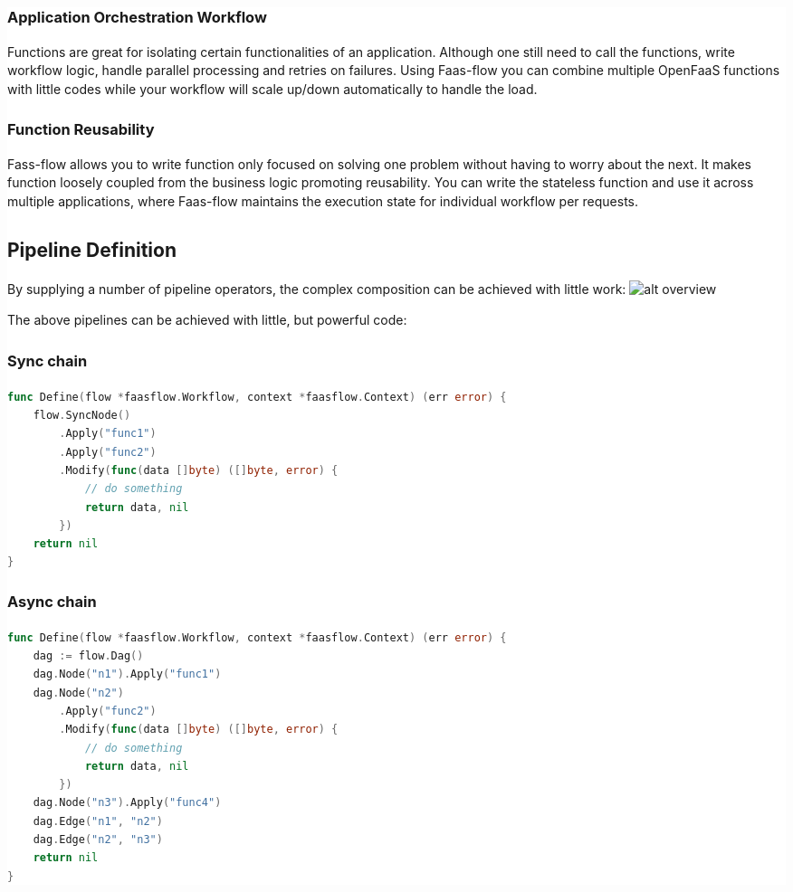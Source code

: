 ### Application Orchestration Workflow

Functions are great for isolating certain functionalities of an application.
Although one still need to call the functions, write workflow logic, handle
parallel processing and retries on failures. Using Faas-flow you can combine
multiple OpenFaaS functions with little codes while your workflow will scale
up/down automatically to handle the load.

### Function Reusability

Fass-flow allows you to write function only focused on solving one problem
without having to worry about the next. It makes function loosely coupled from
the business logic promoting reusability. You can write the stateless function
and use it across multiple applications, where Faas-flow maintains the execution
state for individual workflow per requests.

## Pipeline Definition

By supplying a number of pipeline operators, the complex composition can be
achieved with little work:
![alt overview](https://github.com/s8sg/faas-flow/blob/master/doc/overview.jpg)

The above pipelines can be achieved with little, but powerful code:

### Sync chain

```go
func Define(flow *faasflow.Workflow, context *faasflow.Context) (err error) {
    flow.SyncNode()
        .Apply("func1")
        .Apply("func2")
        .Modify(func(data []byte) ([]byte, error) {
            // do something
            return data, nil
        })
    return nil
}
```

### Async chain

```go
func Define(flow *faasflow.Workflow, context *faasflow.Context) (err error) {
    dag := flow.Dag()
    dag.Node("n1").Apply("func1")
    dag.Node("n2")
        .Apply("func2")
        .Modify(func(data []byte) ([]byte, error) {
            // do something
            return data, nil
        })
    dag.Node("n3").Apply("func4")
    dag.Edge("n1", "n2")
    dag.Edge("n2", "n3")
    return nil
}
```
